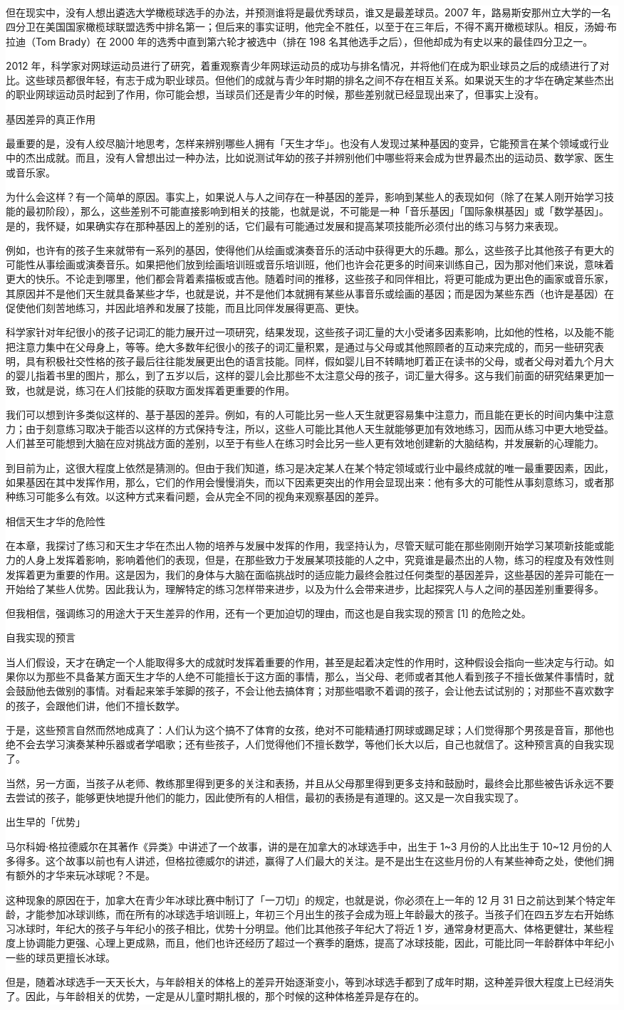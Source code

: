 但在现实中，没有人想出遴选大学橄榄球选手的办法，并预测谁将是最优秀球员，谁又是最差球员。2007 年，路易斯安那州立大学的一名四分卫在美国国家橄榄球联盟选秀中排名第一；但后来的事实证明，他完全不胜任，以至于在三年后，不得不离开橄榄球队。相反，汤姆·布拉迪（Tom Brady）在 2000 年的选秀中直到第六轮才被选中（排在 198 名其他选手之后），但他却成为有史以来的最佳四分卫之一。

2012 年，科学家对网球运动员进行了研究，着重观察青少年网球运动员的成功与排名情况，并将他们在成为职业球员之后的成绩进行了对比。这些球员都很年轻，有志于成为职业球员。但他们的成就与青少年时期的排名之间不存在相互关系。如果说天生的才华在确定某些杰出的职业网球运动员时起到了作用，你可能会想，当球员们还是青少年的时候，那些差别就已经显现出来了，但事实上没有。

基因差异的真正作用

最重要的是，没有人绞尽脑汁地思考，怎样来辨别哪些人拥有「天生才华」。也没有人发现过某种基因的变异，它能预言在某个领域或行业中的杰出成就。而且，没有人曾想出过一种办法，比如说测试年幼的孩子并辨别他们中哪些将来会成为世界最杰出的运动员、数学家、医生或音乐家。

为什么会这样？有一个简单的原因。事实上，如果说人与人之间存在一种基因的差异，影响到某些人的表现如何（除了在某人刚开始学习技能的最初阶段），那么，这些差别不可能直接影响到相关的技能，也就是说，不可能是一种「音乐基因」「国际象棋基因」或「数学基因」。是的，我怀疑，如果确实存在那种基因上的差别的话，它们最有可能通过发展和提高某项技能所必须付出的练习与努力来表现。

例如，也许有的孩子生来就带有一系列的基因，使得他们从绘画或演奏音乐的活动中获得更大的乐趣。那么，这些孩子比其他孩子有更大的可能性从事绘画或演奏音乐。如果把他们放到绘画培训班或音乐培训班，他们也许会花更多的时间来训练自己，因为那对他们来说，意味着更大的快乐。不论走到哪里，他们都会背着素描板或吉他。随着时间的推移，这些孩子和同伴相比，将更可能成为更出色的画家或音乐家，其原因并不是他们天生就具备某些才华，也就是说，并不是他们本就拥有某些从事音乐或绘画的基因；而是因为某些东西（也许是基因）在促使他们刻苦地练习，并因此培养和发展了技能，而且比同伴发展得更高、更快。

科学家针对年纪很小的孩子记词汇的能力展开过一项研究，结果发现，这些孩子词汇量的大小受诸多因素影响，比如他的性格，以及能不能把注意力集中在父母身上，等等。绝大多数年纪很小的孩子的词汇量积累，是通过与父母或其他照顾者的互动来完成的，而另一些研究表明，具有积极社交性格的孩子最后往往能发展更出色的语言技能。同样，假如婴儿目不转睛地盯着正在读书的父母，或者父母对着九个月大的婴儿指着书里的图片，那么，到了五岁以后，这样的婴儿会比那些不太注意父母的孩子，词汇量大得多。这与我们前面的研究结果更加一致，也就是说，练习在人们技能的获取方面发挥着更重要的作用。

我们可以想到许多类似这样的、基于基因的差异。例如，有的人可能比另一些人天生就更容易集中注意力，而且能在更长的时间内集中注意力；由于刻意练习取决于能否以这样的方式保持专注，所以，这些人可能比其他人天生就能够更加有效地练习，因而从练习中更大地受益。人们甚至可能想到大脑在应对挑战方面的差别，以至于有些人在练习时会比另一些人更有效地创建新的大脑结构，并发展新的心理能力。

到目前为止，这很大程度上依然是猜测的。但由于我们知道，练习是决定某人在某个特定领域或行业中最终成就的唯一最重要因素，因此，如果基因在其中发挥作用，那么，它们的作用会慢慢消失，而以下因素更突出的作用会显现出来：他有多大的可能性从事刻意练习，或者那种练习可能多么有效。以这种方式来看问题，会从完全不同的视角来观察基因的差异。

相信天生才华的危险性

在本章，我探讨了练习和天生才华在杰出人物的培养与发展中发挥的作用，我坚持认为，尽管天赋可能在那些刚刚开始学习某项新技能或能力的人身上发挥着影响，影响着他们的表现，但是，在那些致力于发展某项技能的人之中，究竟谁是最杰出的人物，练习的程度及有效性则发挥着更为重要的作用。这是因为，我们的身体与大脑在面临挑战时的适应能力最终会胜过任何类型的基因差异，这些基因的差异可能在一开始给了某些人优势。因此我认为，理解特定的练习怎样带来进步，以及为什么会带来进步，比起探究人与人之间的基因差别重要得多。

但我相信，强调练习的用途大于天生差异的作用，还有一个更加迫切的理由，而这也是自我实现的预言 [1] 的危险之处。

自我实现的预言

当人们假设，天才在确定一个人能取得多大的成就时发挥着重要的作用，甚至是起着决定性的作用时，这种假设会指向一些决定与行动。如果你以为那些不具备某方面天生才华的人绝不可能擅长于这方面的事情，那么，当父母、老师或者其他人看到孩子不擅长做某件事情时，就会鼓励他去做别的事情。对看起来笨手笨脚的孩子，不会让他去搞体育；对那些唱歌不着调的孩子，会让他去试试别的；对那些不喜欢数字的孩子，会跟他们讲，他们不擅长数学。

于是，这些预言自然而然地成真了：人们认为这个搞不了体育的女孩，绝对不可能精通打网球或踢足球；人们觉得那个男孩是音盲，那他也绝不会去学习演奏某种乐器或者学唱歌；还有些孩子，人们觉得他们不擅长数学，等他们长大以后，自己也就信了。这种预言真的自我实现了。

当然，另一方面，当孩子从老师、教练那里得到更多的关注和表扬，并且从父母那里得到更多支持和鼓励时，最终会比那些被告诉永远不要去尝试的孩子，能够更快地提升他们的能力，因此使所有的人相信，最初的表扬是有道理的。这又是一次自我实现了。

出生早的「优势」

马尔科姆·格拉德威尔在其著作《异类》中讲述了一个故事，讲的是在加拿大的冰球选手中，出生于 1~3 月份的人比出生于 10~12 月份的人多得多。这个故事以前也有人讲述，但格拉德威尔的讲述，赢得了人们最大的关注。是不是出生在这些月份的人有某些神奇之处，使他们拥有额外的才华来玩冰球呢？不是。

这种现象的原因在于，加拿大在青少年冰球比赛中制订了「一刀切」的规定，也就是说，你必须在上一年的 12 月 31 日之前达到某个特定年龄，才能参加冰球训练，而在所有的冰球选手培训班上，年初三个月出生的孩子会成为班上年龄最大的孩子。当孩子们在四五岁左右开始练习冰球时，年纪大的孩子与年纪小的孩子相比，优势十分明显。他们比其他孩子年纪大了将近 1 岁，通常身材更高大、体格更健壮，某些程度上协调能力更强、心理上更成熟，而且，他们也许还经历了超过一个赛季的磨炼，提高了冰球技能，因此，可能比同一年龄群体中年纪小一些的球员更擅长冰球。

但是，随着冰球选手一天天长大，与年龄相关的体格上的差异开始逐渐变小，等到冰球选手都到了成年时期，这种差异很大程度上已经消失了。因此，与年龄相关的优势，一定是从儿童时期扎根的，那个时候的这种体格差异是存在的。
